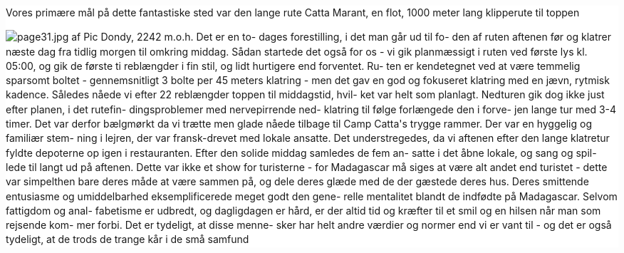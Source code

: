 Vores primære mål på dette fantastiske
sted var den lange rute Catta Marant, en
flot, 1000 meter lang klipperute til toppen




![page31.jpg](/2003/DB-2003-2/page31.jpg)
af Pic Dondy, 2242 m.o.h. Det er en to-
dages forestilling, i det man går ud til fo-
den af ruten aftenen før og klatrer næste
dag fra tidlig morgen til omkring middag.
Sådan startede det også for os - vi gik
planmæssigt i ruten ved første lys kl.
05:00, og gik de første ti reblængder i fin
stil, og lidt hurtigere end forventet. Ru-
ten er kendetegnet ved at være temmelig
sparsomt boltet - gennemsnitligt 3 bolte
per 45 meters klatring - men det gav en
god og fokuseret klatring med en jævn,
rytmisk kadence. Således nåede vi efter
22 reblængder toppen til middagstid, hvil-
ket var helt som planlagt. Nedturen gik
dog ikke just efter planen, i det rutefin-
dingsproblemer med nervepirrende ned-
klatring til følge forlængede den i forve-
jen lange tur med 3-4 timer. Det var derfor
bælgmørkt da vi trætte men glade nåede
tilbage til Camp Catta's trygge rammer.
Der var en hyggelig og familiær stem-
ning i lejren, der var fransk-drevet med
lokale ansatte. Det understregedes, da vi
aftenen efter den lange klatretur fyldte
depoterne op igen i restauranten. Efter
den solide middag samledes de fem an-
satte i det åbne lokale, og sang og spil-
lede til langt ud på aftenen. Dette var ikke
et show for turisterne - for Madagascar
må siges at være alt andet end turistet -
dette var simpelthen bare deres måde at
være sammen på, og dele deres glæde
med de der gæstede deres hus. Deres
smittende entusiasme og umiddelbarhed
eksemplificerede meget godt den gene-
relle mentalitet blandt de indfødte på
Madagascar. Selvom fattigdom og anal-
fabetisme er udbredt, og dagligdagen er
hård, er der altid tid og kræfter til et smil
og en hilsen når man som rejsende kom-
mer forbi. Det er tydeligt, at disse menne-
sker har helt andre værdier og normer end
vi er vant til - og det er også tydeligt, at
de trods de trange kår i de små samfund
